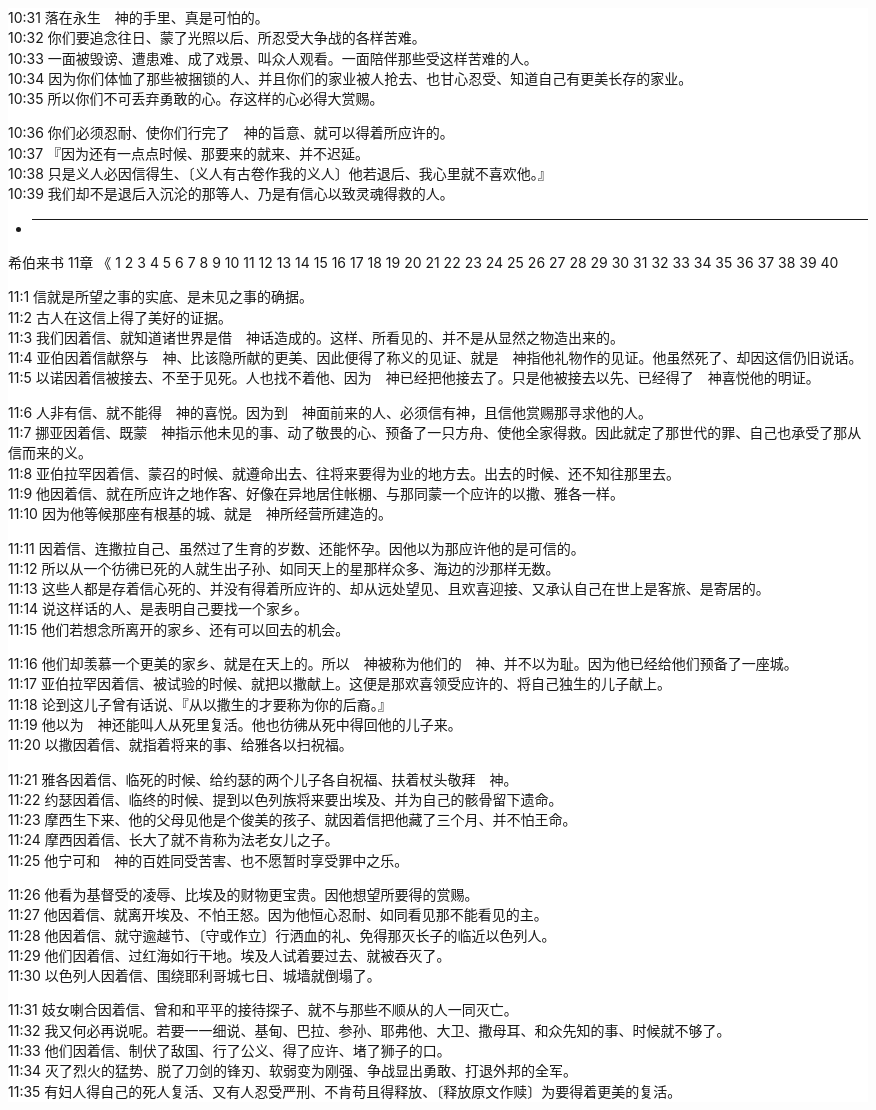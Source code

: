 10:31 落在永生　神的手里、真是可怕的。  
10:32 你们要追念往日、蒙了光照以后、所忍受大争战的各样苦难。  
10:33 一面被毁谤、遭患难、成了戏景、叫众人观看。一面陪伴那些受这样苦难的人。  
10:34 因为你们体恤了那些被捆锁的人、并且你们的家业被人抢去、也甘心忍受、知道自己有更美长存的家业。  
10:35 所以你们不可丢弃勇敢的心。存这样的心必得大赏赐。  
 
10:36 你们必须忍耐、使你们行完了　神的旨意、就可以得着所应许的。  
10:37 『因为还有一点点时候、那要来的就来、并不迟延。  
10:38 只是义人必因信得生、〔义人有古卷作我的义人〕他若退后、我心里就不喜欢他。』  
10:39 我们却不是退后入沉沦的那等人、乃是有信心以致灵魂得救的人。  

* ----------------------------------------

希伯来书 11章 《 1 2 3 4 5 6 7 8 9 10 11 12 13 14 15 16 17 18 19 20 21 22 23 24 25 26 27 28 29 30 31 32 33 34 35 36 37 38 39 40

11:1 信就是所望之事的实底、是未见之事的确据。  
11:2 古人在这信上得了美好的证据。  
11:3 我们因着信、就知道诸世界是借　神话造成的。这样、所看见的、并不是从显然之物造出来的。  
11:4 亚伯因着信献祭与　神、比该隐所献的更美、因此便得了称义的见证、就是　神指他礼物作的见证。他虽然死了、却因这信仍旧说话。  
11:5 以诺因着信被接去、不至于见死。人也找不着他、因为　神已经把他接去了。只是他被接去以先、已经得了　神喜悦他的明证。  
 
11:6 人非有信、就不能得　神的喜悦。因为到　神面前来的人、必须信有神，且信他赏赐那寻求他的人。  
11:7 挪亚因着信、既蒙　神指示他未见的事、动了敬畏的心、预备了一只方舟、使他全家得救。因此就定了那世代的罪、自己也承受了那从信而来的义。  
11:8 亚伯拉罕因着信、蒙召的时候、就遵命出去、往将来要得为业的地方去。出去的时候、还不知往那里去。  
11:9 他因着信、就在所应许之地作客、好像在异地居住帐棚、与那同蒙一个应许的以撒、雅各一样。  
11:10 因为他等候那座有根基的城、就是　神所经营所建造的。  
 
11:11 因着信、连撒拉自己、虽然过了生育的岁数、还能怀孕。因他以为那应许他的是可信的。  
11:12 所以从一个彷彿已死的人就生出子孙、如同天上的星那样众多、海边的沙那样无数。  
11:13 这些人都是存着信心死的、并没有得着所应许的、却从远处望见、且欢喜迎接、又承认自己在世上是客旅、是寄居的。  
11:14 说这样话的人、是表明自己要找一个家乡。  
11:15 他们若想念所离开的家乡、还有可以回去的机会。  
 
11:16 他们却羡慕一个更美的家乡、就是在天上的。所以　神被称为他们的　神、并不以为耻。因为他已经给他们预备了一座城。  
11:17 亚伯拉罕因着信、被试验的时候、就把以撒献上。这便是那欢喜领受应许的、将自己独生的儿子献上。  
11:18 论到这儿子曾有话说、『从以撒生的才要称为你的后裔。』  
11:19 他以为　神还能叫人从死里复活。他也彷彿从死中得回他的儿子来。  
11:20 以撒因着信、就指着将来的事、给雅各以扫祝福。  
 
11:21 雅各因着信、临死的时候、给约瑟的两个儿子各自祝福、扶着杖头敬拜　神。  
11:22 约瑟因着信、临终的时候、提到以色列族将来要出埃及、并为自己的骸骨留下遗命。  
11:23 摩西生下来、他的父母见他是个俊美的孩子、就因着信把他藏了三个月、并不怕王命。  
11:24 摩西因着信、长大了就不肯称为法老女儿之子。  
11:25 他宁可和　神的百姓同受苦害、也不愿暂时享受罪中之乐。  
 
11:26 他看为基督受的凌辱、比埃及的财物更宝贵。因他想望所要得的赏赐。  
11:27 他因着信、就离开埃及、不怕王怒。因为他恒心忍耐、如同看见那不能看见的主。  
11:28 他因着信、就守逾越节、〔守或作立〕行洒血的礼、免得那灭长子的临近以色列人。  
11:29 他们因着信、过红海如行干地。埃及人试着要过去、就被吞灭了。  
11:30 以色列人因着信、围绕耶利哥城七日、城墙就倒塌了。  
 
11:31 妓女喇合因着信、曾和和平平的接待探子、就不与那些不顺从的人一同灭亡。  
11:32 我又何必再说呢。若要一一细说、基甸、巴拉、参孙、耶弗他、大卫、撒母耳、和众先知的事、时候就不够了。  
11:33 他们因着信、制伏了敌国、行了公义、得了应许、堵了狮子的口。  
11:34 灭了烈火的猛势、脱了刀剑的锋刃、软弱变为刚强、争战显出勇敢、打退外邦的全军。  
11:35 有妇人得自己的死人复活、又有人忍受严刑、不肯苟且得释放、〔释放原文作赎〕为要得着更美的复活。  
 